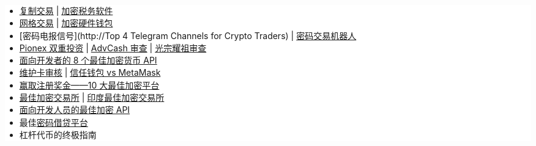*   [复制交易](/coinmonks/top-10-crypto-copy-trading-platforms-for-beginners-d0c37c7d698c) | [加密税务软件](/coinmonks/crypto-tax-software-ed4b4810e338)
*   [网格交易](https://coincodecap.com/grid-trading) | [加密硬件钱包](/coinmonks/the-best-cryptocurrency-hardware-wallets-of-2020-e28b1c124069)
*   [密码电报信号](http://Top 4 Telegram Channels for Crypto Traders) | [密码交易机器人](/coinmonks/crypto-trading-bot-c2ffce8acb2a)
*   [Pionex 双重投资](https://coincodecap.com/pionex-dual-investment) | [AdvCash 审查](https://coincodecap.com/advcash-review) | [光宗耀祖审查](https://coincodecap.com/uphold-review)
*   [面向开发者的 8 个最佳加密货币 API](https://coincodecap.com/best-cryptocurrency-apis)
*   [维护卡审核](https://coincodecap.com/uphold-card-review) | [信任钱包 vs MetaMask](https://coincodecap.com/trust-wallet-vs-metamask)
*   [赢取注册奖金——10 大最佳加密平台](https://coincodecap.com/earn-sign-up-bonus)
*   [最佳加密交易所](/coinmonks/crypto-exchange-dd2f9d6f3769) | [印度最佳加密交易所](/coinmonks/bitcoin-exchange-in-india-7f1fe79715c9)
*   [面向开发人员的最佳加密 API](/coinmonks/best-crypto-apis-for-developers-5efe3a597a9f)
*   最佳[密码借贷平台](/coinmonks/top-5-crypto-lending-platforms-in-2020-that-you-need-to-know-a1b675cec3fa)
*   杠杆代币的终极指南